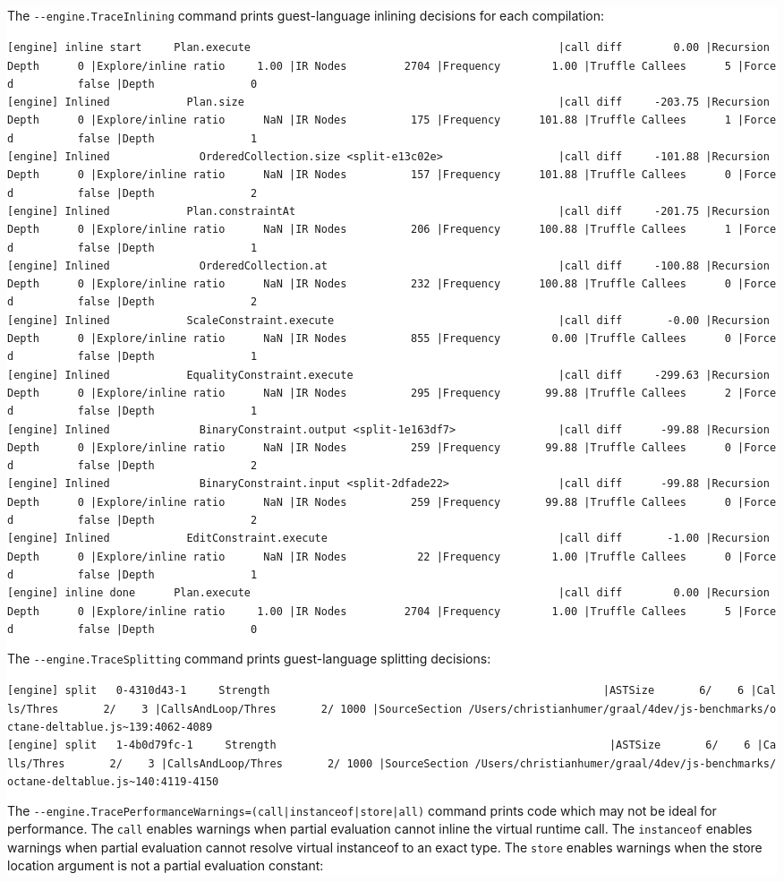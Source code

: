 
The `--engine.TraceInlining` command prints guest-language inlining decisions for each compilation:

```shell
[engine] inline start     Plan.execute                                                |call diff        0.00 |Recursion Depth      0 |Explore/inline ratio     1.00 |IR Nodes         2704 |Frequency        1.00 |Truffle Callees      5 |Forced          false |Depth               0
[engine] Inlined            Plan.size                                                 |call diff     -203.75 |Recursion Depth      0 |Explore/inline ratio      NaN |IR Nodes          175 |Frequency      101.88 |Truffle Callees      1 |Forced          false |Depth               1
[engine] Inlined              OrderedCollection.size <split-e13c02e>                  |call diff     -101.88 |Recursion Depth      0 |Explore/inline ratio      NaN |IR Nodes          157 |Frequency      101.88 |Truffle Callees      0 |Forced          false |Depth               2
[engine] Inlined            Plan.constraintAt                                         |call diff     -201.75 |Recursion Depth      0 |Explore/inline ratio      NaN |IR Nodes          206 |Frequency      100.88 |Truffle Callees      1 |Forced          false |Depth               1
[engine] Inlined              OrderedCollection.at                                    |call diff     -100.88 |Recursion Depth      0 |Explore/inline ratio      NaN |IR Nodes          232 |Frequency      100.88 |Truffle Callees      0 |Forced          false |Depth               2
[engine] Inlined            ScaleConstraint.execute                                   |call diff       -0.00 |Recursion Depth      0 |Explore/inline ratio      NaN |IR Nodes          855 |Frequency        0.00 |Truffle Callees      0 |Forced          false |Depth               1
[engine] Inlined            EqualityConstraint.execute                                |call diff     -299.63 |Recursion Depth      0 |Explore/inline ratio      NaN |IR Nodes          295 |Frequency       99.88 |Truffle Callees      2 |Forced          false |Depth               1
[engine] Inlined              BinaryConstraint.output <split-1e163df7>                |call diff      -99.88 |Recursion Depth      0 |Explore/inline ratio      NaN |IR Nodes          259 |Frequency       99.88 |Truffle Callees      0 |Forced          false |Depth               2
[engine] Inlined              BinaryConstraint.input <split-2dfade22>                 |call diff      -99.88 |Recursion Depth      0 |Explore/inline ratio      NaN |IR Nodes          259 |Frequency       99.88 |Truffle Callees      0 |Forced          false |Depth               2
[engine] Inlined            EditConstraint.execute                                    |call diff       -1.00 |Recursion Depth      0 |Explore/inline ratio      NaN |IR Nodes           22 |Frequency        1.00 |Truffle Callees      0 |Forced          false |Depth               1
[engine] inline done      Plan.execute                                                |call diff        0.00 |Recursion Depth      0 |Explore/inline ratio     1.00 |IR Nodes         2704 |Frequency        1.00 |Truffle Callees      5 |Forced          false |Depth               0
```

The `--engine.TraceSplitting` command prints guest-language splitting decisions:

```shell
[engine] split   0-4310d43-1     Strength                                                    |ASTSize       6/    6 |Calls/Thres       2/    3 |CallsAndLoop/Thres       2/ 1000 |SourceSection /Users/christianhumer/graal/4dev/js-benchmarks/octane-deltablue.js~139:4062-4089
[engine] split   1-4b0d79fc-1     Strength                                                    |ASTSize       6/    6 |Calls/Thres       2/    3 |CallsAndLoop/Thres       2/ 1000 |SourceSection /Users/christianhumer/graal/4dev/js-benchmarks/octane-deltablue.js~140:4119-4150
```


The `--engine.TracePerformanceWarnings=(call|instanceof|store|all)` command prints code which may not be ideal for performance. The `call` enables warnings when partial evaluation cannot inline the virtual runtime call. The `instanceof` enables warnings when partial evaluation cannot resolve virtual instanceof to an exact type.
The `store` enables warnings when the store location argument is not a partial evaluation constant:
